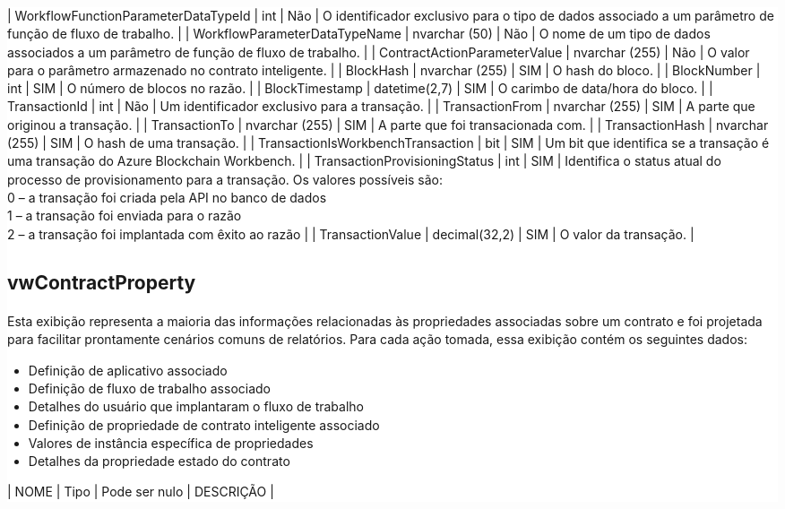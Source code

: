 | WorkflowFunctionParameterDataTypeId      | int           | Não           | O identificador exclusivo para o tipo de dados associado a um parâmetro de função de fluxo de trabalho.                                                                                                                                                                                                                         |
| WorkflowParameterDataTypeName            | nvarchar (50)  | Não           | O nome de um tipo de dados associados a um parâmetro de função de fluxo de trabalho.                                                                                                                                                                                                                                         |
| ContractActionParameterValue             | nvarchar (255) | Não           | O valor para o parâmetro armazenado no contrato inteligente.                                                                                                                                                                                                                                                      |
| BlockHash                                | nvarchar (255) | SIM         | O hash do bloco.                                                                                                                                                                                                                                                                                         |
| BlockNumber                              | int           | SIM         | O número de blocos no razão.                                                                                                                                                                                                                                                                         |
| BlockTimestamp                           | datetime(2,7) | SIM         | O carimbo de data/hora do bloco.                                                                                                                                                                                                                                                                                   |
| TransactionId                            | int           | Não           | Um identificador exclusivo para a transação.                                                                                                                                                                                                                                                                       |
| TransactionFrom                          | nvarchar (255) | SIM         | A parte que originou a transação.                                                                                                                                                                                                                                                                     |
| TransactionTo                            | nvarchar (255) | SIM         | A parte que foi transacionada com.                                                                                                                                                                                                                                                                            |
| TransactionHash                          | nvarchar (255) | SIM         | O hash de uma transação.                                                                                                                                                                                                                                                                                     |
| TransactionIsWorkbenchTransaction        | bit           | SIM         | Um bit que identifica se a transação é uma transação do Azure Blockchain Workbench.                                                                                                                                                                                                                          |
| TransactionProvisioningStatus            | int           | SIM         | Identifica o status atual do processo de provisionamento para a transação. Os valores possíveis são:</br>0 – a transação foi criada pela API no banco de dados</br>1 – a transação foi enviada para o razão</br>2 – a transação foi implantada com êxito ao razão                 |
| TransactionValue                         | decimal(32,2) | SIM         | O valor da transação.                                                                                                                                                                                                                                                                                  |

## <a name="vwcontractproperty"></a>vwContractProperty

Esta exibição representa a maioria das informações relacionadas às propriedades associadas sobre um contrato e foi projetada para facilitar prontamente cenários comuns de relatórios. Para cada ação tomada, essa exibição contém os seguintes dados:

-   Definição de aplicativo associado
-   Definição de fluxo de trabalho associado
-   Detalhes do usuário que implantaram o fluxo de trabalho
-   Definição de propriedade de contrato inteligente associado
-   Valores de instância específica de propriedades
-   Detalhes da propriedade estado do contrato

| NOME                               | Tipo          | Pode ser nulo | DESCRIÇÃO                                                                                                                                                                                                                                                                        |